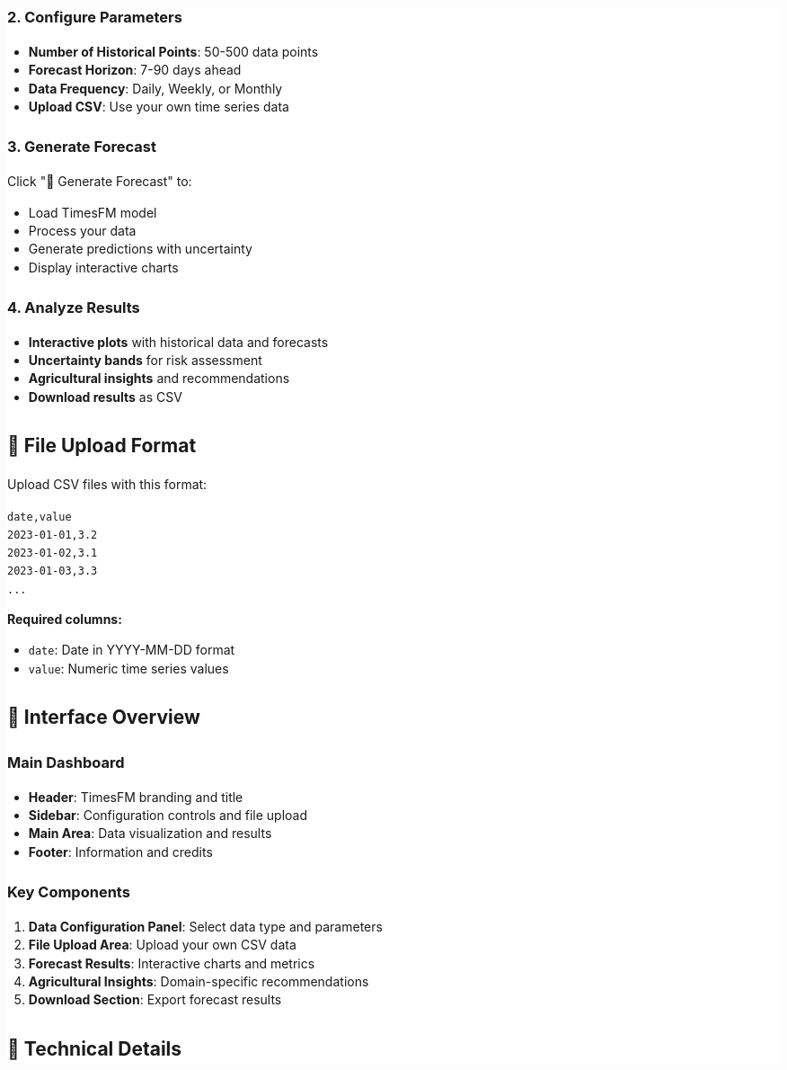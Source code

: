 ### 2. **Configure Parameters**
- **Number of Historical Points**: 50-500 data points
- **Forecast Horizon**: 7-90 days ahead
- **Data Frequency**: Daily, Weekly, or Monthly
- **Upload CSV**: Use your own time series data

### 3. **Generate Forecast**
Click "🚀 Generate Forecast" to:
- Load TimesFM model
- Process your data
- Generate predictions with uncertainty
- Display interactive charts

### 4. **Analyze Results**
- **Interactive plots** with historical data and forecasts
- **Uncertainty bands** for risk assessment
- **Agricultural insights** and recommendations
- **Download results** as CSV

## 📁 File Upload Format

Upload CSV files with this format:
```csv
date,value
2023-01-01,3.2
2023-01-02,3.1
2023-01-03,3.3
...
```

**Required columns:**
- `date`: Date in YYYY-MM-DD format
- `value`: Numeric time series values

## 🎨 Interface Overview

### **Main Dashboard**
- **Header**: TimesFM branding and title
- **Sidebar**: Configuration controls and file upload
- **Main Area**: Data visualization and results
- **Footer**: Information and credits

### **Key Components**
1. **Data Configuration Panel**: Select data type and parameters
2. **File Upload Area**: Upload your own CSV data
3. **Forecast Results**: Interactive charts and metrics
4. **Agricultural Insights**: Domain-specific recommendations
5. **Download Section**: Export forecast results

## 🔧 Technical Details
